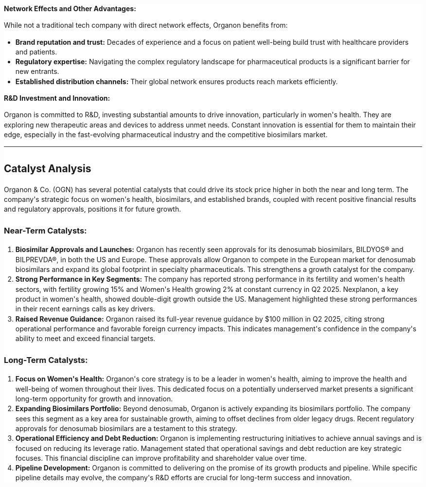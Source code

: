 **Network Effects and Other Advantages:**

While not a traditional tech company with direct network effects, Organon benefits from:
*   **Brand reputation and trust:** Decades of experience and a focus on patient well-being build trust with healthcare providers and patients.
*   **Regulatory expertise:** Navigating the complex regulatory landscape for pharmaceutical products is a significant barrier for new entrants.
*   **Established distribution channels:** Their global network ensures products reach markets efficiently.

**R&D Investment and Innovation:**

Organon is committed to R&D, investing substantial amounts to drive innovation, particularly in women's health. They are exploring new therapeutic areas and devices to address unmet needs. Constant innovation is essential for them to maintain their edge, especially in the fast-evolving pharmaceutical industry and the competitive biosimilars market.

---

## Catalyst Analysis

Organon & Co. (OGN) has several potential catalysts that could drive its stock price higher in both the near and long term. The company's strategic focus on women's health, biosimilars, and established brands, coupled with recent positive financial results and regulatory approvals, positions it for future growth.

### Near-Term Catalysts:

1.  **Biosimilar Approvals and Launches:** Organon has recently seen approvals for its denosumab biosimilars, BILDYOS® and BILPREVDA®, in both the US and Europe. These approvals allow Organon to compete in the European market for denosumab biosimilars and expand its global footprint in specialty pharmaceuticals. This strengthens a growth catalyst for the company.
2.  **Strong Performance in Key Segments:** The company has reported strong performance in its fertility and women's health sectors, with fertility growing 15% and Women's Health growing 2% at constant currency in Q2 2025. Nexplanon, a key product in women's health, showed double-digit growth outside the US. Management highlighted these strong performances in their recent earnings calls as key drivers.
3.  **Raised Revenue Guidance:** Organon raised its full-year revenue guidance by $100 million in Q2 2025, citing strong operational performance and favorable foreign currency impacts. This indicates management's confidence in the company's ability to meet and exceed financial targets.

### Long-Term Catalysts:

1.  **Focus on Women's Health:** Organon's core strategy is to be a leader in women's health, aiming to improve the health and well-being of women throughout their lives. This dedicated focus on a potentially underserved market presents a significant long-term opportunity for growth and innovation.
2.  **Expanding Biosimilars Portfolio:** Beyond denosumab, Organon is actively expanding its biosimilars portfolio. The company sees this segment as a key area for sustainable growth, aiming to offset declines from older legacy drugs. Recent regulatory approvals for denosumab biosimilars are a testament to this strategy.
3.  **Operational Efficiency and Debt Reduction:** Organon is implementing restructuring initiatives to achieve annual savings and is focused on reducing its leverage ratio. Management stated that operational savings and debt reduction are key strategic focuses. This financial discipline can improve profitability and shareholder value over time.
4.  **Pipeline Development:** Organon is committed to delivering on the promise of its growth products and pipeline. While specific pipeline details may evolve, the company's R&D efforts are crucial for long-term success and innovation.
